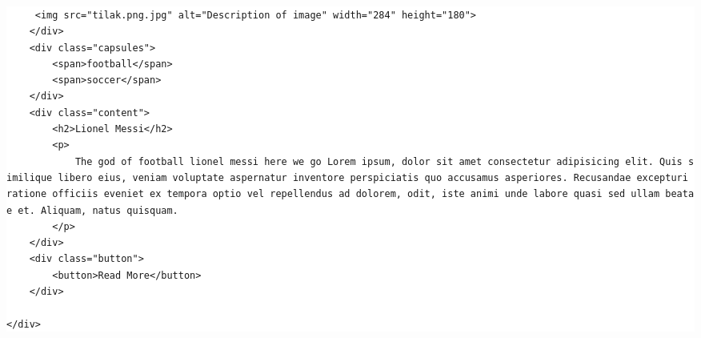          <img src="tilak.png.jpg" alt="Description of image" width="284" height="180">
        </div>
        <div class="capsules">
            <span>football</span>
            <span>soccer</span>
        </div>
        <div class="content">
            <h2>Lionel Messi</h2>
            <p>
                The god of football lionel messi here we go Lorem ipsum, dolor sit amet consectetur adipisicing elit. Quis similique libero eius, veniam voluptate aspernatur inventore perspiciatis quo accusamus asperiores. Recusandae excepturi ratione officiis eveniet ex tempora optio vel repellendus ad dolorem, odit, iste animi unde labore quasi sed ullam beatae et. Aliquam, natus quisquam.
            </p>
        </div>
        <div class="button">
            <button>Read More</button>
        </div>

    </div>
</body>
</html>
